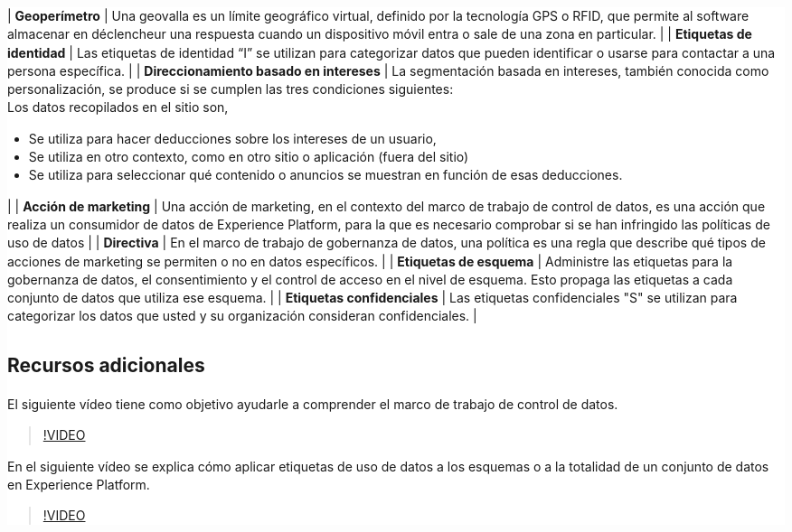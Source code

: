 | **Geoperímetro** | Una geovalla es un límite geográfico virtual, definido por la tecnología GPS o RFID, que permite al software almacenar en déclencheur una respuesta cuando un dispositivo móvil entra o sale de una zona en particular. |
| **Etiquetas de identidad** | Las etiquetas de identidad “I” se utilizan para categorizar datos que pueden identificar o usarse para contactar a una persona específica. |
| **Direccionamiento basado en intereses** | La segmentación basada en intereses, también conocida como personalización, se produce si se cumplen las tres condiciones siguientes:<br>Los datos recopilados en el sitio son,<br><ul><li>Se utiliza para hacer deducciones sobre los intereses de un usuario,</li><li>Se utiliza en otro contexto, como en otro sitio o aplicación (fuera del sitio)</li><li>Se utiliza para seleccionar qué contenido o anuncios se muestran en función de esas deducciones.</li></ul> |
| **Acción de marketing** | Una acción de marketing, en el contexto del marco de trabajo de control de datos, es una acción que realiza un consumidor de datos de Experience Platform, para la que es necesario comprobar si se han infringido las políticas de uso de datos |
| **Directiva** | En el marco de trabajo de gobernanza de datos, una política es una regla que describe qué tipos de acciones de marketing se permiten o no en datos específicos. |
| **Etiquetas de esquema** | Administre las etiquetas para la gobernanza de datos, el consentimiento y el control de acceso en el nivel de esquema. Esto propaga las etiquetas a cada conjunto de datos que utiliza ese esquema. |
| **Etiquetas confidenciales** | Las etiquetas confidenciales &quot;S&quot; se utilizan para categorizar los datos que usted y su organización consideran confidenciales. |

## Recursos adicionales

El siguiente vídeo tiene como objetivo ayudarle a comprender el marco de trabajo de control de datos.

>[!VIDEO](https://video.tv.adobe.com/v/29708?quality=12&enable10seconds=on&speedcontrol=on)

En el siguiente vídeo se explica cómo aplicar etiquetas de uso de datos a los esquemas o a la totalidad de un conjunto de datos en Experience Platform.

>[!VIDEO](https://video.tv.adobe.com/v/29709/?learn=on)
